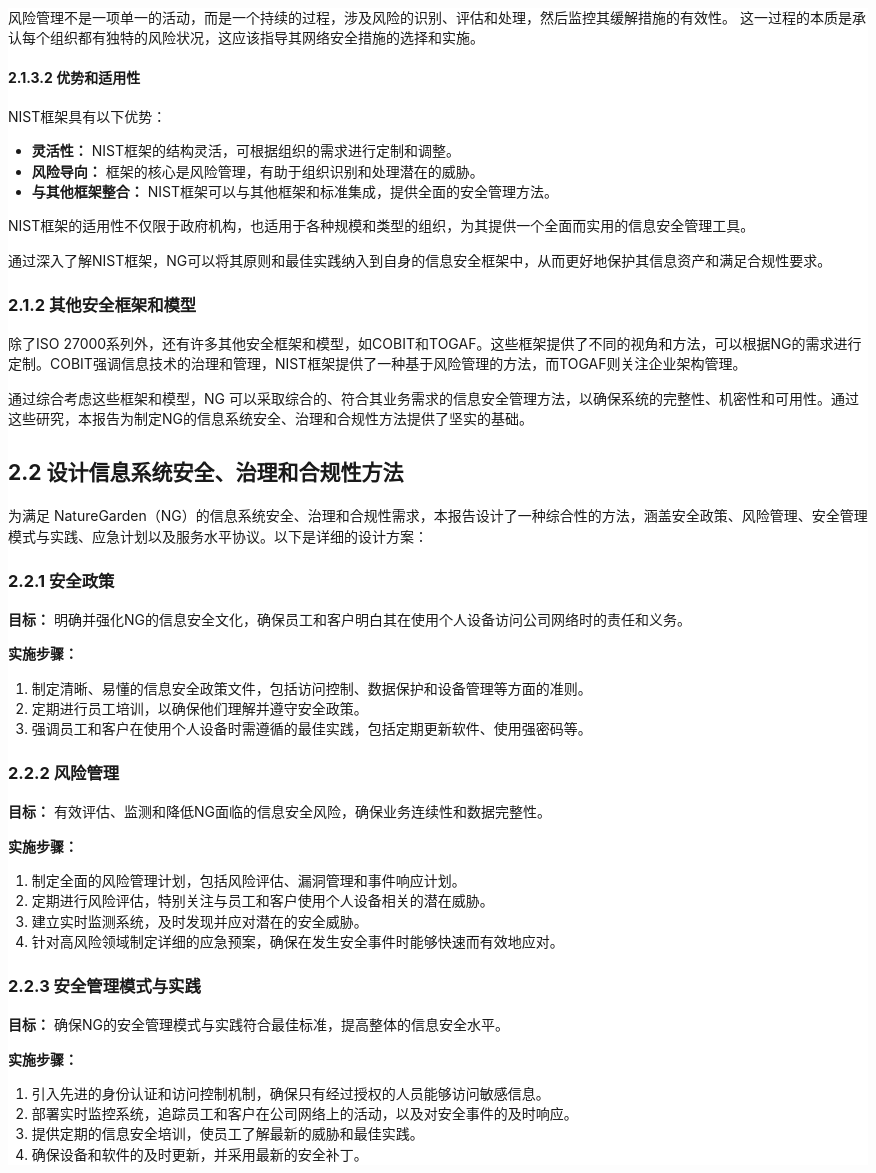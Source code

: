 风险管理不是一项单一的活动，而是一个持续的过程，涉及风险的识别、评估和处理，然后监控其缓解措施的有效性。 这一过程的本质是承认每个组织都有独特的风险状况，这应该指导其网络安全措施的选择和实施。

#### 2.1.3.2 优势和适用性

NIST框架具有以下优势：

- **灵活性：** NIST框架的结构灵活，可根据组织的需求进行定制和调整。
- **风险导向：** 框架的核心是风险管理，有助于组织识别和处理潜在的威胁。
- **与其他框架整合：** NIST框架可以与其他框架和标准集成，提供全面的安全管理方法。

NIST框架的适用性不仅限于政府机构，也适用于各种规模和类型的组织，为其提供一个全面而实用的信息安全管理工具。

通过深入了解NIST框架，NG可以将其原则和最佳实践纳入到自身的信息安全框架中，从而更好地保护其信息资产和满足合规性要求。
### 2.1.2 其他安全框架和模型

除了ISO 27000系列外，还有许多其他安全框架和模型，如COBIT和TOGAF。这些框架提供了不同的视角和方法，可以根据NG的需求进行定制。COBIT强调信息技术的治理和管理，NIST框架提供了一种基于风险管理的方法，而TOGAF则关注企业架构管理。

通过综合考虑这些框架和模型，NG 可以采取综合的、符合其业务需求的信息安全管理方法，以确保系统的完整性、机密性和可用性。通过这些研究，本报告为制定NG的信息系统安全、治理和合规性方法提供了坚实的基础。

## 2.2 设计信息系统安全、治理和合规性方法

为满足 NatureGarden（NG）的信息系统安全、治理和合规性需求，本报告设计了一种综合性的方法，涵盖安全政策、风险管理、安全管理模式与实践、应急计划以及服务水平协议。以下是详细的设计方案：

### 2.2.1 安全政策

**目标：** 明确并强化NG的信息安全文化，确保员工和客户明白其在使用个人设备访问公司网络时的责任和义务。

**实施步骤：**

1. 制定清晰、易懂的信息安全政策文件，包括访问控制、数据保护和设备管理等方面的准则。
2. 定期进行员工培训，以确保他们理解并遵守安全政策。
3. 强调员工和客户在使用个人设备时需遵循的最佳实践，包括定期更新软件、使用强密码等。

### 2.2.2 风险管理

**目标：** 有效评估、监测和降低NG面临的信息安全风险，确保业务连续性和数据完整性。

**实施步骤：**

1. 制定全面的风险管理计划，包括风险评估、漏洞管理和事件响应计划。
2. 定期进行风险评估，特别关注与员工和客户使用个人设备相关的潜在威胁。
3. 建立实时监测系统，及时发现并应对潜在的安全威胁。
4. 针对高风险领域制定详细的应急预案，确保在发生安全事件时能够快速而有效地应对。

### 2.2.3 安全管理模式与实践

**目标：** 确保NG的安全管理模式与实践符合最佳标准，提高整体的信息安全水平。

**实施步骤：**

1. 引入先进的身份认证和访问控制机制，确保只有经过授权的人员能够访问敏感信息。
2. 部署实时监控系统，追踪员工和客户在公司网络上的活动，以及对安全事件的及时响应。
3. 提供定期的信息安全培训，使员工了解最新的威胁和最佳实践。
4. 确保设备和软件的及时更新，并采用最新的安全补丁。
